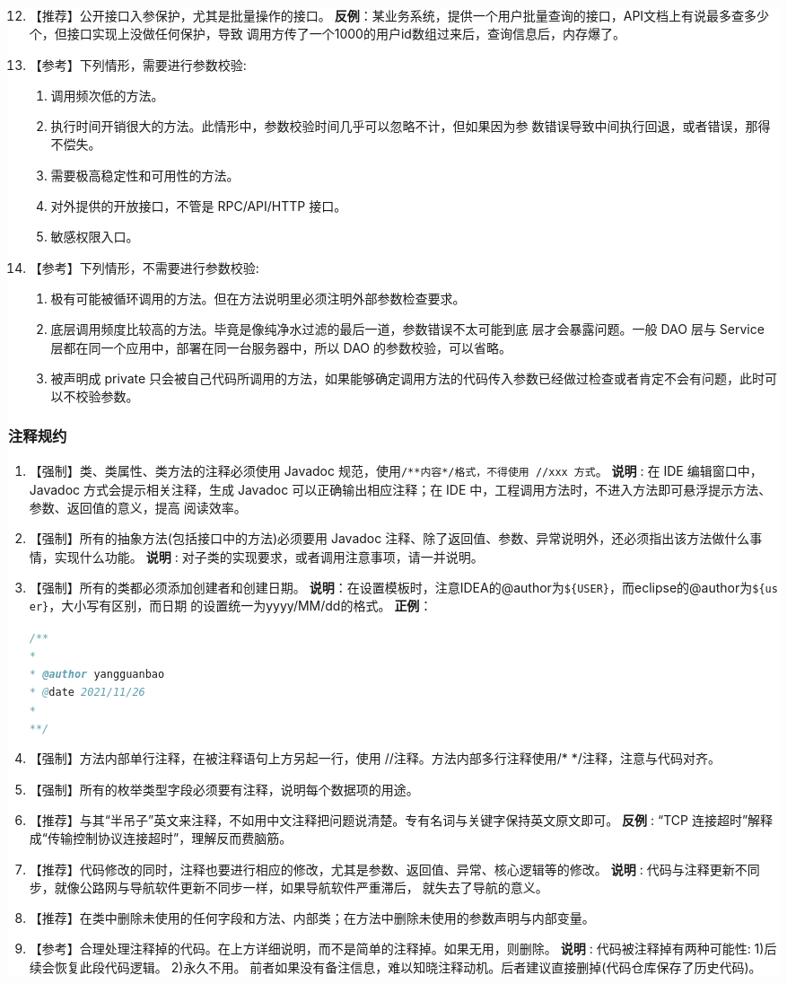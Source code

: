 12. 【推荐】公开接口入参保护，尤其是批量操作的接口。 
    **反例**：某业务系统，提供一个用户批量查询的接口，API文档上有说最多查多少个，但接口实现上没做任何保护，导致 调用方传了一个1000的用户id数组过来后，查询信息后，内存爆了。 

13. 【参考】下列情形，需要进行参数校验:

    1. 调用频次低的方法。

    2. 执行时间开销很大的方法。此情形中，参数校验时间几乎可以忽略不计，但如果因为参 数错误导致中间执行回退，或者错误，那得不偿失。

    3. 需要极高稳定性和可用性的方法。

    4. 对外提供的开放接口，不管是 RPC/API/HTTP 接口。

    5. 敏感权限入口。

14. 【参考】下列情形，不需要进行参数校验:

    1. 极有可能被循环调用的方法。但在方法说明里必须注明外部参数检查要求。

    2. 底层调用频度比较高的方法。毕竟是像纯净水过滤的最后一道，参数错误不太可能到底 层才会暴露问题。一般 DAO 层与 Service 层都在同一个应用中，部署在同一台服务器中，所以 DAO 的参数校验，可以省略。

    3. 被声明成 private 只会被自己代码所调用的方法，如果能够确定调用方法的代码传入参数已经做过检查或者肯定不会有问题，此时可以不校验参数。

### 注释规约

1. 【强制】类、类属性、类方法的注释必须使用 Javadoc 规范，使用`/**内容*/格式，不得使用 //xxx 方式`。
   **说明** : 在 IDE 编辑窗口中，Javadoc 方式会提示相关注释，生成 Javadoc 可以正确输出相应注释；在 IDE 中，工程调用方法时，不进入方法即可悬浮提示方法、参数、返回值的意义，提高 阅读效率。

2. 【强制】所有的抽象方法(包括接口中的方法)必须要用 Javadoc 注释、除了返回值、参数、异常说明外，还必须指出该方法做什么事情，实现什么功能。
   **说明** : 对子类的实现要求，或者调用注意事项，请一并说明。

3. 【强制】所有的类都必须添加创建者和创建日期。
   **说明**：在设置模板时，注意IDEA的@author为`${USER}`，而eclipse的@author为`${user}`，大小写有区别，而日期 的设置统一为yyyy/MM/dd的格式。 
   **正例**：

   ```java
   /** 
   * 
   * @author yangguanbao 
   * @date 2021/11/26 
   * 
   **/ 
   ```

4. 【强制】方法内部单行注释，在被注释语句上方另起一行，使用 //注释。方法内部多行注释使用/* */注释，注意与代码对齐。

5. 【强制】所有的枚举类型字段必须要有注释，说明每个数据项的用途。

6. 【推荐】与其“半吊子”英文来注释，不如用中文注释把问题说清楚。专有名词与关键字保持英文原文即可。
   **反例** : “TCP 连接超时”解释成“传输控制协议连接超时”，理解反而费脑筋。

7. 【推荐】代码修改的同时，注释也要进行相应的修改，尤其是参数、返回值、异常、核心逻辑等的修改。
   **说明** : 代码与注释更新不同步，就像公路网与导航软件更新不同步一样，如果导航软件严重滞后， 就失去了导航的意义。

8. 【推荐】在类中删除未使用的任何字段和方法、内部类；在方法中删除未使用的参数声明与内部变量。

9. 【参考】合理处理注释掉的代码。在上方详细说明，而不是简单的注释掉。如果无用，则删除。
   **说明** : 代码被注释掉有两种可能性: 
   1)后续会恢复此段代码逻辑。
   2)永久不用。
   前者如果没有备注信息，难以知晓注释动机。后者建议直接删掉(代码仓库保存了历史代码)。

